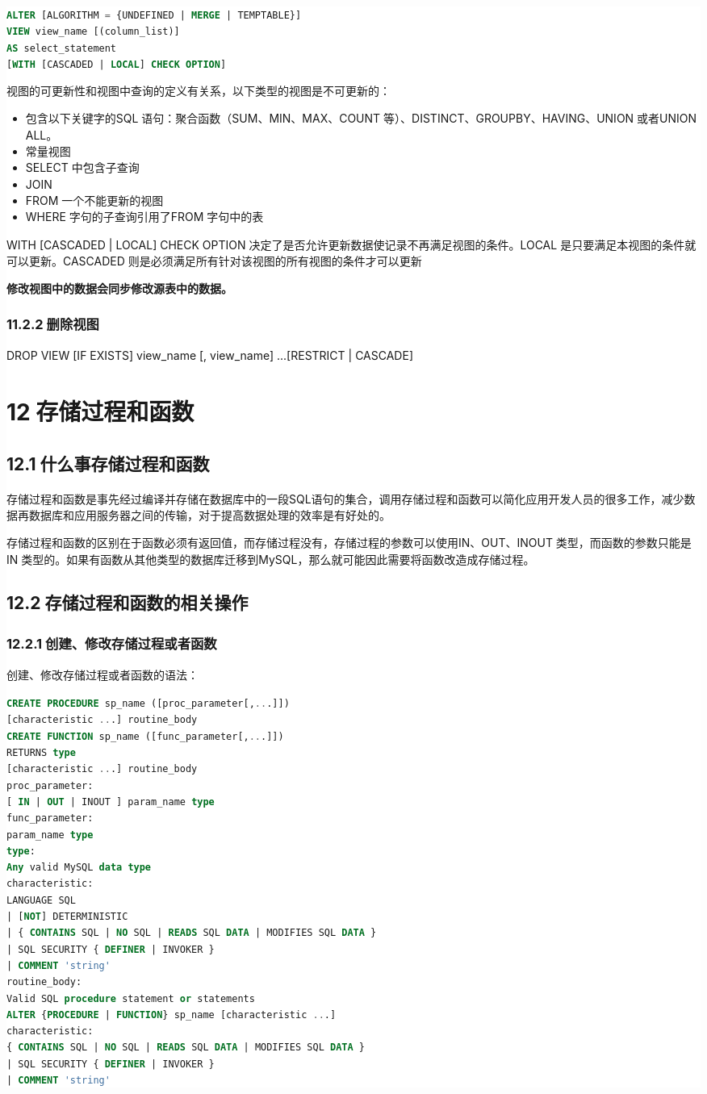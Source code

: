 ```sql
ALTER [ALGORITHM = {UNDEFINED | MERGE | TEMPTABLE}]
VIEW view_name [(column_list)]
AS select_statement
[WITH [CASCADED | LOCAL] CHECK OPTION]
```

视图的可更新性和视图中查询的定义有关系，以下类型的视图是不可更新的：

- 包含以下关键字的SQL 语句：聚合函数（SUM、MIN、MAX、COUNT 等）、DISTINCT、GROUPBY、HAVING、UNION 或者UNION ALL。
- 常量视图
- SELECT 中包含子查询
- JOIN
- FROM 一个不能更新的视图
- WHERE 字句的子查询引用了FROM 字句中的表

WITH [CASCADED | LOCAL] CHECK OPTION 决定了是否允许更新数据使记录不再满足视图的条件。LOCAL 是只要满足本视图的条件就可以更新。CASCADED 则是必须满足所有针对该视图的所有视图的条件才可以更新

**修改视图中的数据会同步修改源表中的数据。**

### 11.2.2 删除视图

DROP VIEW [IF EXISTS] view_name [, view_name] ...[RESTRICT | CASCADE]

# 12 存储过程和函数

## 12.1 什么事存储过程和函数

存储过程和函数是事先经过编译并存储在数据库中的一段SQL语句的集合，调用存储过程和函数可以简化应用开发人员的很多工作，减少数据再数据库和应用服务器之间的传输，对于提高数据处理的效率是有好处的。

存储过程和函数的区别在于函数必须有返回值，而存储过程没有，存储过程的参数可以使用IN、OUT、INOUT 类型，而函数的参数只能是IN 类型的。如果有函数从其他类型的数据库迁移到MySQL，那么就可能因此需要将函数改造成存储过程。

## 12.2 存储过程和函数的相关操作

### 12.2.1 创建、修改存储过程或者函数

创建、修改存储过程或者函数的语法：

```sql
CREATE PROCEDURE sp_name ([proc_parameter[,...]])
[characteristic ...] routine_body
CREATE FUNCTION sp_name ([func_parameter[,...]])
RETURNS type
[characteristic ...] routine_body
proc_parameter:
[ IN | OUT | INOUT ] param_name type
func_parameter:
param_name type
type:
Any valid MySQL data type
characteristic:
LANGUAGE SQL
| [NOT] DETERMINISTIC
| { CONTAINS SQL | NO SQL | READS SQL DATA | MODIFIES SQL DATA }
| SQL SECURITY { DEFINER | INVOKER }
| COMMENT 'string'
routine_body:
Valid SQL procedure statement or statements
ALTER {PROCEDURE | FUNCTION} sp_name [characteristic ...]
characteristic:
{ CONTAINS SQL | NO SQL | READS SQL DATA | MODIFIES SQL DATA }
| SQL SECURITY { DEFINER | INVOKER }
| COMMENT 'string'
```